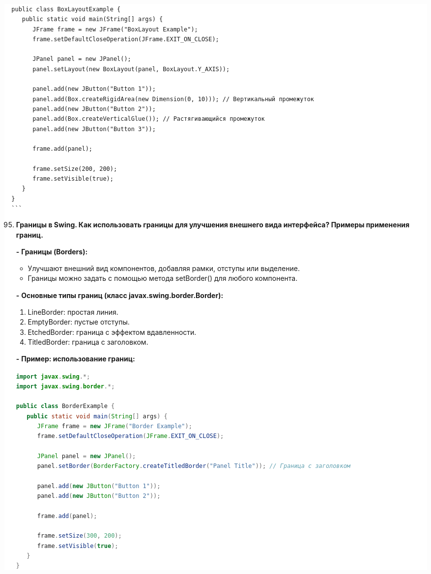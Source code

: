       public class BoxLayoutExample {
         public static void main(String[] args) {
            JFrame frame = new JFrame("BoxLayout Example");
            frame.setDefaultCloseOperation(JFrame.EXIT_ON_CLOSE);

            JPanel panel = new JPanel();
            panel.setLayout(new BoxLayout(panel, BoxLayout.Y_AXIS));

            panel.add(new JButton("Button 1"));
            panel.add(Box.createRigidArea(new Dimension(0, 10))); // Вертикальный промежуток
            panel.add(new JButton("Button 2"));
            panel.add(Box.createVerticalGlue()); // Растягивающийся промежуток
            panel.add(new JButton("Button 3"));

            frame.add(panel);

            frame.setSize(200, 200);
            frame.setVisible(true);
         }
      }
      ```

95. **Границы в Swing. Как использовать границы для улучшения внешнего вида интерфейса? Примеры применения границ.**

      **-** **Границы (Borders):**

      * Улучшают внешний вид компонентов, добавляя рамки, отступы или выделение.
      * Границы можно задать с помощью метода setBorder() для любого компонента.

      **-** **Основные типы границ (класс javax.swing.border.Border):**

      1. LineBorder: простая линия.
      2. EmptyBorder: пустые отступы.
      3. EtchedBorder: граница с эффектом вдавленности.
      4. TitledBorder: граница с заголовком.

      **-** **Пример: использование границ:**

      ```java
      import javax.swing.*;
      import javax.swing.border.*;

      public class BorderExample {
         public static void main(String[] args) {
            JFrame frame = new JFrame("Border Example");
            frame.setDefaultCloseOperation(JFrame.EXIT_ON_CLOSE);

            JPanel panel = new JPanel();
            panel.setBorder(BorderFactory.createTitledBorder("Panel Title")); // Граница с заголовком

            panel.add(new JButton("Button 1"));
            panel.add(new JButton("Button 2"));

            frame.add(panel);

            frame.setSize(300, 200);
            frame.setVisible(true);
         }
      }
      ```
